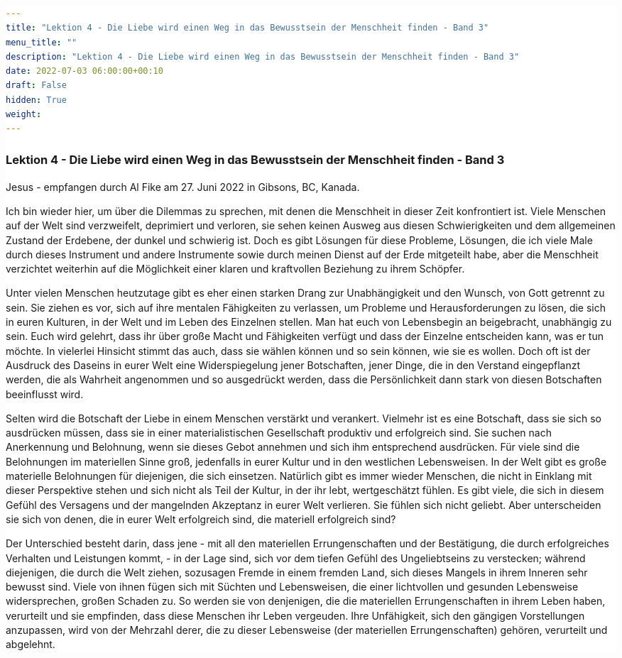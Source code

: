 ```yaml
---
title: "Lektion 4 - Die Liebe wird einen Weg in das Bewusstsein der Menschheit finden - Band 3"
menu_title: ""
description: "Lektion 4 - Die Liebe wird einen Weg in das Bewusstsein der Menschheit finden - Band 3"
date: 2022-07-03 06:00:00+00:10
draft: False
hidden: True
weight:
---
```

### Lektion 4 - Die Liebe wird einen Weg in das Bewusstsein der Menschheit finden - Band 3

Jesus - empfangen durch Al Fike am 27. Juni 2022 in Gibsons, BC, Kanada.

Ich bin wieder hier, um über die Dilemmas zu sprechen, mit denen die Menschheit in dieser Zeit konfrontiert ist. Viele Menschen auf der Welt sind verzweifelt, deprimiert und verloren, sie sehen keinen Ausweg aus diesen Schwierigkeiten und dem allgemeinen Zustand der Erdebene, der dunkel und schwierig ist. Doch es gibt Lösungen für diese Probleme, Lösungen, die ich viele Male durch dieses Instrument und andere Instrumente sowie durch meinen Dienst auf der Erde mitgeteilt habe, aber die Menschheit verzichtet weiterhin auf die Möglichkeit einer klaren und kraftvollen Beziehung zu ihrem Schöpfer.

Unter vielen Menschen heutzutage gibt es eher einen starken Drang zur Unabhängigkeit und den Wunsch, von Gott getrennt zu sein. Sie ziehen es vor, sich auf ihre mentalen Fähigkeiten zu verlassen, um Probleme und Herausforderungen zu lösen, die sich in euren Kulturen, in der Welt und im Leben des Einzelnen stellen. Man hat euch von Lebensbegin an beigebracht, unabhängig zu sein. Euch wird gelehrt, dass ihr über große Macht und Fähigkeiten verfügt und dass der Einzelne entscheiden kann, was er tun möchte. In vielerlei Hinsicht stimmt das auch, dass sie wählen können und so sein können, wie sie es wollen. Doch oft ist der Ausdruck des Daseins in eurer Welt eine Widerspiegelung jener Botschaften, jener Dinge, die in den Verstand eingepflanzt werden, die als Wahrheit angenommen und so ausgedrückt werden, dass die Persönlichkeit dann stark von diesen Botschaften beeinflusst wird.

Selten wird die Botschaft der Liebe in einem Menschen verstärkt und verankert. Vielmehr ist es eine Botschaft, dass sie sich so ausdrücken müssen, dass sie in einer materialistischen Gesellschaft produktiv und erfolgreich sind. Sie suchen nach Anerkennung und Belohnung, wenn sie dieses Gebot annehmen und sich ihm entsprechend ausdrücken. Für viele sind die Belohnungen im materiellen Sinne groß, jedenfalls in eurer Kultur und in den westlichen Lebensweisen. In der Welt gibt es große materielle Belohnungen für diejenigen, die sich einsetzen. Natürlich gibt es immer wieder Menschen, die nicht in Einklang mit dieser Perspektive stehen und sich nicht als Teil der Kultur, in der ihr lebt, wertgeschätzt fühlen. Es gibt viele, die sich in diesem Gefühl des Versagens und der mangelnden Akzeptanz in eurer Welt verlieren. Sie fühlen sich nicht geliebt. Aber unterscheiden sie sich von denen, die in eurer Welt erfolgreich sind, die materiell erfolgreich sind?

Der Unterschied besteht darin, dass jene - mit all den materiellen Errungenschaften und der Bestätigung, die durch erfolgreiches Verhalten und Leistungen kommt, - in der Lage sind, sich vor dem tiefen Gefühl des Ungeliebtseins zu verstecken; während diejenigen, die durch die Welt ziehen, sozusagen Fremde in einem fremden Land, sich dieses Mangels in ihrem Inneren sehr bewusst sind. Viele von ihnen fügen sich mit Süchten und Lebensweisen, die einer lichtvollen und gesunden Lebensweise widersprechen, großen Schaden zu. So werden sie von denjenigen, die die materiellen Errungenschaften in ihrem Leben haben, verurteilt und sie empfinden, dass diese Menschen ihr Leben vergeuden. Ihre Unfähigkeit, sich den gängigen Vorstellungen anzupassen, wird von der Mehrzahl derer, die zu dieser Lebensweise (der materiellen Errungenschaften) gehören, verurteilt und abgelehnt.

